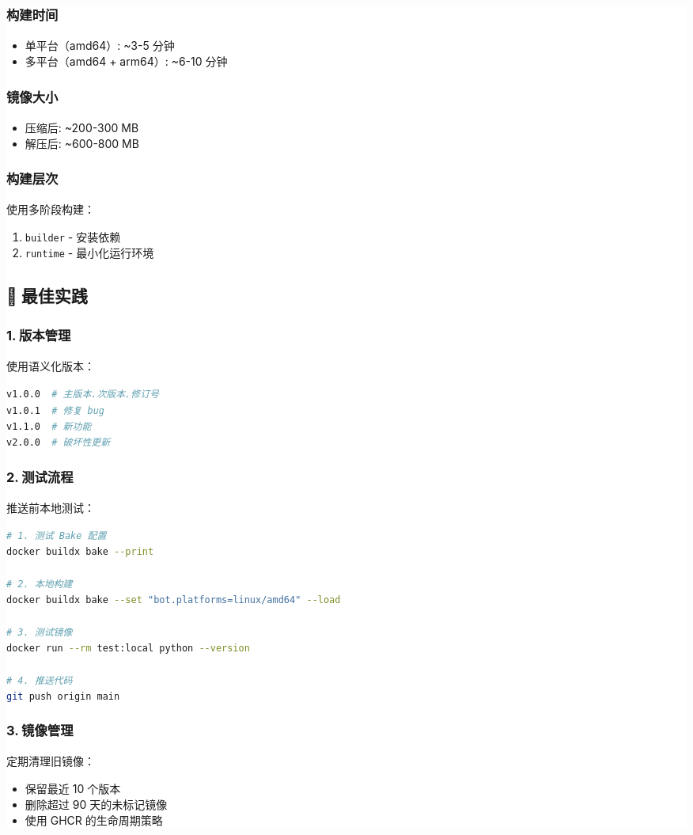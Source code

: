 ### 构建时间

- 单平台（amd64）: ~3-5 分钟
- 多平台（amd64 + arm64）: ~6-10 分钟

### 镜像大小

- 压缩后: ~200-300 MB
- 解压后: ~600-800 MB

### 构建层次

使用多阶段构建：
1. `builder` - 安装依赖
2. `runtime` - 最小化运行环境

## 🎯 最佳实践

### 1. 版本管理

使用语义化版本：
```bash
v1.0.0  # 主版本.次版本.修订号
v1.0.1  # 修复 bug
v1.1.0  # 新功能
v2.0.0  # 破坏性更新
```

### 2. 测试流程

推送前本地测试：
```bash
# 1. 测试 Bake 配置
docker buildx bake --print

# 2. 本地构建
docker buildx bake --set "bot.platforms=linux/amd64" --load

# 3. 测试镜像
docker run --rm test:local python --version

# 4. 推送代码
git push origin main
```

### 3. 镜像管理

定期清理旧镜像：
- 保留最近 10 个版本
- 删除超过 90 天的未标记镜像
- 使用 GHCR 的生命周期策略
